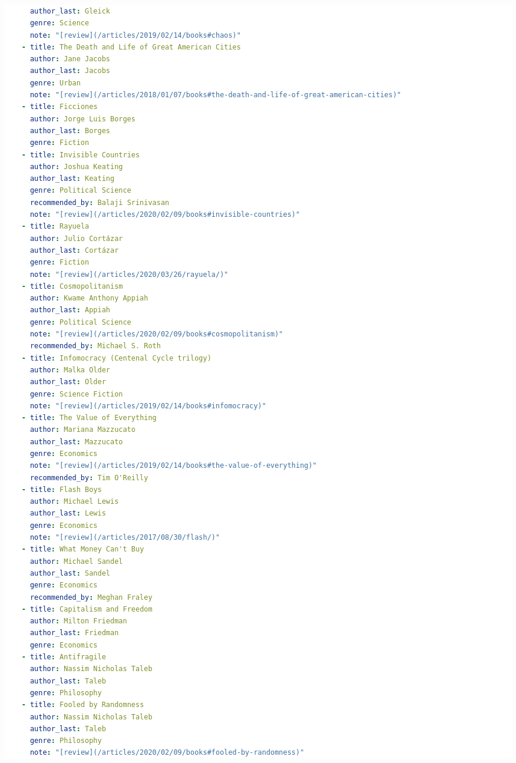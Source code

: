 ```yaml
      author_last: Gleick
      genre: Science
      note: "[review](/articles/2019/02/14/books#chaos)"
    - title: The Death and Life of Great American Cities
      author: Jane Jacobs
      author_last: Jacobs
      genre: Urban
      note: "[review](/articles/2018/01/07/books#the-death-and-life-of-great-american-cities)"
    - title: Ficciones
      author: Jorge Luis Borges
      author_last: Borges
      genre: Fiction
    - title: Invisible Countries
      author: Joshua Keating
      author_last: Keating
      genre: Political Science
      recommended_by: Balaji Srinivasan
      note: "[review](/articles/2020/02/09/books#invisible-countries)"
    - title: Rayuela
      author: Julio Cortázar
      author_last: Cortázar
      genre: Fiction
      note: "[review](/articles/2020/03/26/rayuela/)"
    - title: Cosmopolitanism
      author: Kwame Anthony Appiah
      author_last: Appiah
      genre: Political Science
      note: "[review](/articles/2020/02/09/books#cosmopolitanism)"
      recommended_by: Michael S. Roth
    - title: Infomocracy (Centenal Cycle trilogy)
      author: Malka Older
      author_last: Older
      genre: Science Fiction
      note: "[review](/articles/2019/02/14/books#infomocracy)"
    - title: The Value of Everything
      author: Mariana Mazzucato
      author_last: Mazzucato
      genre: Economics
      note: "[review](/articles/2019/02/14/books#the-value-of-everything)"
      recommended_by: Tim O'Reilly
    - title: Flash Boys
      author: Michael Lewis
      author_last: Lewis
      genre: Economics
      note: "[review](/articles/2017/08/30/flash/)"
    - title: What Money Can't Buy
      author: Michael Sandel
      author_last: Sandel
      genre: Economics
      recommended_by: Meghan Fraley
    - title: Capitalism and Freedom
      author: Milton Friedman
      author_last: Friedman
      genre: Economics
    - title: Antifragile
      author: Nassim Nicholas Taleb
      author_last: Taleb
      genre: Philosophy
    - title: Fooled by Randomness
      author: Nassim Nicholas Taleb
      author_last: Taleb
      genre: Philosophy
      note: "[review](/articles/2020/02/09/books#fooled-by-randomness)"
```